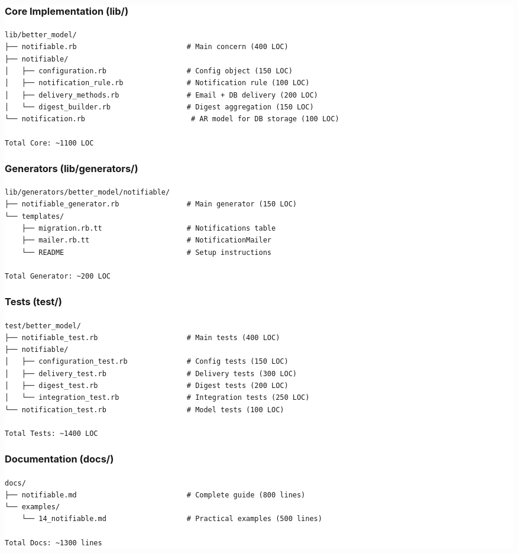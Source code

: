 ### Core Implementation (lib/)

```
lib/better_model/
├── notifiable.rb                          # Main concern (400 LOC)
├── notifiable/
│   ├── configuration.rb                   # Config object (150 LOC)
│   ├── notification_rule.rb               # Notification rule (100 LOC)
│   ├── delivery_methods.rb                # Email + DB delivery (200 LOC)
│   └── digest_builder.rb                  # Digest aggregation (150 LOC)
└── notification.rb                         # AR model for DB storage (100 LOC)

Total Core: ~1100 LOC
```

### Generators (lib/generators/)

```
lib/generators/better_model/notifiable/
├── notifiable_generator.rb                # Main generator (150 LOC)
└── templates/
    ├── migration.rb.tt                    # Notifications table
    ├── mailer.rb.tt                       # NotificationMailer
    └── README                             # Setup instructions

Total Generator: ~200 LOC
```

### Tests (test/)

```
test/better_model/
├── notifiable_test.rb                     # Main tests (400 LOC)
├── notifiable/
│   ├── configuration_test.rb              # Config tests (150 LOC)
│   ├── delivery_test.rb                   # Delivery tests (300 LOC)
│   ├── digest_test.rb                     # Digest tests (200 LOC)
│   └── integration_test.rb                # Integration tests (250 LOC)
└── notification_test.rb                   # Model tests (100 LOC)

Total Tests: ~1400 LOC
```

### Documentation (docs/)

```
docs/
├── notifiable.md                          # Complete guide (800 lines)
└── examples/
    └── 14_notifiable.md                   # Practical examples (500 lines)

Total Docs: ~1300 lines
```
